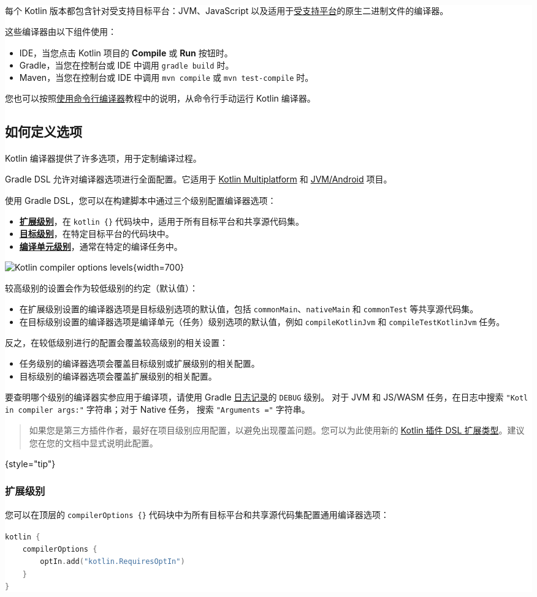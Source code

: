 [//]: # (title: Kotlin Gradle 插件中的编译器选项)

每个 Kotlin 版本都包含针对受支持目标平台：JVM、JavaScript 以及适用于[受支持平台](native-overview.md#target-platforms)的原生二进制文件的编译器。

这些编译器由以下组件使用：
*   IDE，当您点击 Kotlin 项目的 **Compile** 或 **Run** 按钮时。
*   Gradle，当您在控制台或 IDE 中调用 `gradle build` 时。
*   Maven，当您在控制台或 IDE 中调用 `mvn compile` 或 `mvn test-compile` 时。

您也可以按照[使用命令行编译器](command-line.md)教程中的说明，从命令行手动运行 Kotlin 编译器。

## 如何定义选项

Kotlin 编译器提供了许多选项，用于定制编译过程。

Gradle DSL 允许对编译器选项进行全面配置。它适用于 [Kotlin Multiplatform](https://www.jetbrains.com/help/kotlin-multiplatform-dev/multiplatform-dsl-reference.html#compiler-options) 和 [JVM/Android](#target-the-jvm) 项目。

使用 Gradle DSL，您可以在构建脚本中通过三个级别配置编译器选项：
*   **[扩展级别](#extension-level)**，在 `kotlin {}` 代码块中，适用于所有目标平台和共享源代码集。
*   **[目标级别](#target-level)**，在特定目标平台的代码块中。
*   **[编译单元级别](#compilation-unit-level)**，通常在特定的编译任务中。

![Kotlin compiler options levels](compiler-options-levels.svg){width=700}

较高级别的设置会作为较低级别的约定（默认值）：

*   在扩展级别设置的编译器选项是目标级别选项的默认值，包括 `commonMain`、`nativeMain` 和 `commonTest` 等共享源代码集。
*   在目标级别设置的编译器选项是编译单元（任务）级别选项的默认值，例如 `compileKotlinJvm` 和 `compileTestKotlinJvm` 任务。

反之，在较低级别进行的配置会覆盖较高级别的相关设置：

*   任务级别的编译器选项会覆盖目标级别或扩展级别的相关配置。
*   目标级别的编译器选项会覆盖扩展级别的相关配置。

要查明哪个级别的编译器实参应用于编译项，请使用 Gradle [日志记录](https://docs.gradle.org/current/userguide/logging.html)的 `DEBUG` 级别。
对于 JVM 和 JS/WASM 任务，在日志中搜索 `"Kotlin compiler args:"` 字符串；对于 Native 任务，
搜索 `"Arguments ="` 字符串。

> 如果您是第三方插件作者，最好在项目级别应用配置，以避免出现覆盖问题。您可以为此使用新的 [Kotlin 插件 DSL 扩展类型](whatsnew21.md#new-api-for-kotlin-gradle-plugin-extensions)。建议您在您的文档中显式说明此配置。
>
{style="tip"}

### 扩展级别

您可以在顶层的 `compilerOptions {}` 代码块中为所有目标平台和共享源代码集配置通用编译器选项：

```kotlin
kotlin {
    compilerOptions {
        optIn.add("kotlin.RequiresOptIn")
    }
}
```
